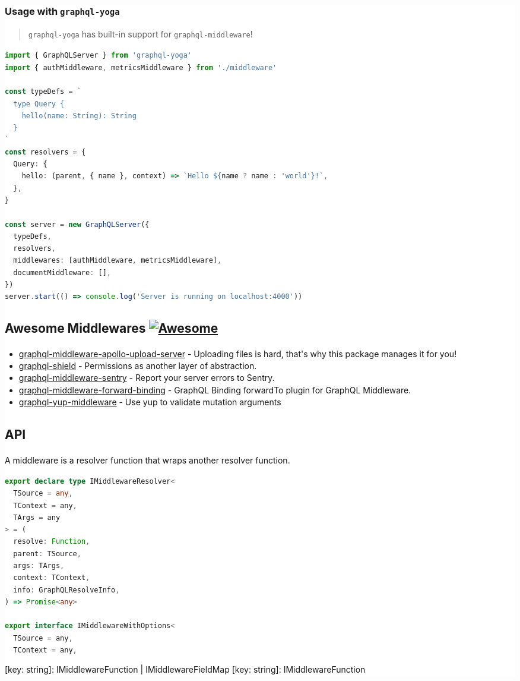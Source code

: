 ```ts
```

### Usage with `graphql-yoga`

> `graphql-yoga` has built-in support for `graphql-middleware`!

```ts
import { GraphQLServer } from 'graphql-yoga'
import { authMiddleware, metricsMiddleware } from './middleware'

const typeDefs = `
  type Query {
    hello(name: String): String
  }
`
const resolvers = {
  Query: {
    hello: (parent, { name }, context) => `Hello ${name ? name : 'world'}!`,
  },
}

const server = new GraphQLServer({
  typeDefs,
  resolvers,
  middlewares: [authMiddleware, metricsMiddleware],
  documentMiddleware: [],
})
server.start(() => console.log('Server is running on localhost:4000'))
```

## Awesome Middlewares [![Awesome](https://awesome.re/badge.svg)](https://awesome.re)

* [graphql-middleware-apollo-upload-server](http://github.com/homeroom-live/graphql-middleware-apollo-upload-server) - Uploading files is hard, that's why this package manages it for you!
* [graphql-shield](https://github.com/maticzav/graphql-shield) - Permissions as another layer of abstraction.
* [graphql-middleware-sentry](https://github.com/maticzav/graphql-middleware-sentry) - Report your server errors to Sentry.
* [graphql-middleware-forward-binding](https://github.com/maticzav/graphql-middleware-forward-binding) - GraphQL Binding forwardTo plugin for GraphQL Middleware.
* [graphql-yup-middleware](https://github.com/JCMais/graphql-yup-middleware) - Use yup to validate mutation arguments

## API

A middleware is a resolver function that wraps another resolver function.

```ts
export declare type IMiddlewareResolver<
  TSource = any,
  TContext = any,
  TArgs = any
> = (
  resolve: Function,
  parent: TSource,
  args: TArgs,
  context: TContext,
  info: GraphQLResolveInfo,
) => Promise<any>

export interface IMiddlewareWithOptions<
  TSource = any,
  TContext = any,
```

  [key: string]: IMiddlewareFunction | IMiddlewareFieldMap
  [key: string]: IMiddlewareFunction